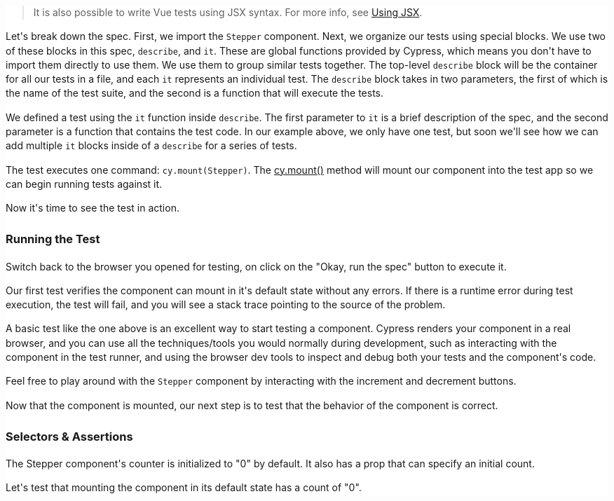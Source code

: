 > It is also possible to write Vue tests using JSX syntax. For more info, see
> [Using JSX](/guides/component-testing/vue#Using-JSX).

Let's break down the spec. First, we import the `Stepper` component. Next, we
organize our tests using special blocks. We use two of these blocks in this
spec, `describe`, and `it`. These are global functions provided by Cypress,
which means you don't have to import them directly to use them. We use them to
group similar tests together. The top-level `describe` block will be the
container for all our tests in a file, and each `it` represents an individual
test. The `describe` block takes in two parameters, the first of which is the
name of the test suite, and the second is a function that will execute the
tests.

We defined a test using the `it` function inside `describe`. The first parameter
to `it` is a brief description of the spec, and the second parameter is a
function that contains the test code. In our example above, we only have one
test, but soon we'll see how we can add multiple `it` blocks inside of a
`describe` for a series of tests.

The test executes one command: `cy.mount(Stepper)`. The
[cy.mount()](/api/commands/mount) method will mount our component into the test
app so we can begin running tests against it.

Now it's time to see the test in action.

### Running the Test

Switch back to the browser you opened for testing, on click on the "Okay, run
the spec" button to execute it.

<DocsImage 
  src="/img/guides/component-testing/first-test-run-vue.jpg"> </DocsImage>

Our first test verifies the component can mount in it's default state without
any errors. If there is a runtime error during test execution, the test will
fail, and you will see a stack trace pointing to the source of the problem.

A basic test like the one above is an excellent way to start testing a
component. Cypress renders your component in a real browser, and you can use all
the techniques/tools you would normally during development, such as interacting
with the component in the test runner, and using the browser dev tools to
inspect and debug both your tests and the component's code.

Feel free to play around with the `Stepper` component by interacting with the
increment and decrement buttons.

Now that the component is mounted, our next step is to test that the behavior of
the component is correct.

### Selectors & Assertions

The Stepper component's counter is initialized to "0" by default. It also has a
prop that can specify an initial count.

Let's test that mounting the component in its default state has a count of "0".
